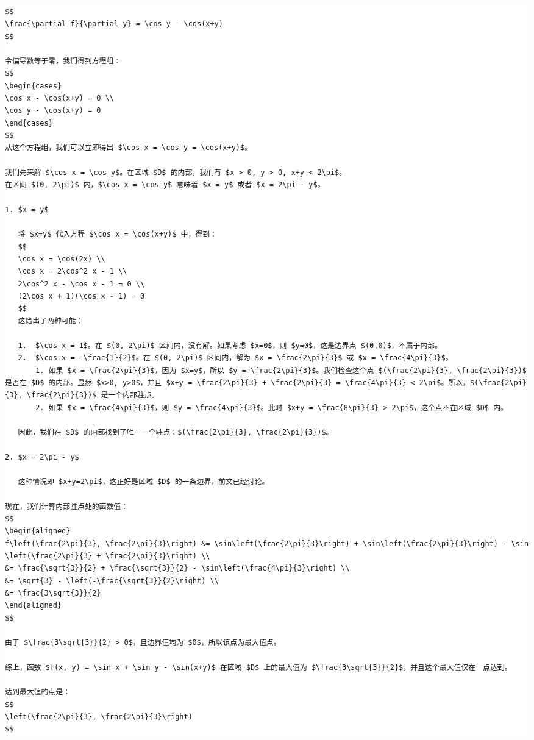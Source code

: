     $$
    \frac{\partial f}{\partial y} = \cos y - \cos(x+y)
    $$

    令偏导数等于零，我们得到方程组：
    $$
    \begin{cases}
    \cos x - \cos(x+y) = 0 \\
    \cos y - \cos(x+y) = 0
    \end{cases}
    $$
    从这个方程组，我们可以立即得出 $\cos x = \cos y = \cos(x+y)$。

    我们先来解 $\cos x = \cos y$。在区域 $D$ 的内部，我们有 $x > 0, y > 0, x+y < 2\pi$。
    在区间 $(0, 2\pi)$ 内，$\cos x = \cos y$ 意味着 $x = y$ 或者 $x = 2\pi - y$。

    1. $x = y$

       将 $x=y$ 代入方程 $\cos x = \cos(x+y)$ 中，得到：
       $$
       \cos x = \cos(2x) \\
       \cos x = 2\cos^2 x - 1 \\
       2\cos^2 x - \cos x - 1 = 0 \\
       (2\cos x + 1)(\cos x - 1) = 0
       $$
       这给出了两种可能：

       1.  $\cos x = 1$。在 $(0, 2\pi)$ 区间内，没有解。如果考虑 $x=0$，则 $y=0$，这是边界点 $(0,0)$，不属于内部。
       2.  $\cos x = -\frac{1}{2}$。在 $(0, 2\pi)$ 区间内，解为 $x = \frac{2\pi}{3}$ 或 $x = \frac{4\pi}{3}$。
           1. 如果 $x = \frac{2\pi}{3}$，因为 $x=y$，所以 $y = \frac{2\pi}{3}$。我们检查这个点 $(\frac{2\pi}{3}, \frac{2\pi}{3})$ 是否在 $D$ 的内部。显然 $x>0, y>0$，并且 $x+y = \frac{2\pi}{3} + \frac{2\pi}{3} = \frac{4\pi}{3} < 2\pi$。所以，$(\frac{2\pi}{3}, \frac{2\pi}{3})$ 是一个内部驻点。
           2. 如果 $x = \frac{4\pi}{3}$，则 $y = \frac{4\pi}{3}$。此时 $x+y = \frac{8\pi}{3} > 2\pi$，这个点不在区域 $D$ 内。

       因此，我们在 $D$ 的内部找到了唯一一个驻点：$(\frac{2\pi}{3}, \frac{2\pi}{3})$。

    2. $x = 2\pi - y$

       这种情况即 $x+y=2\pi$，这正好是区域 $D$ 的一条边界，前文已经讨论。

    现在，我们计算内部驻点处的函数值：
    $$
    \begin{aligned}
    f\left(\frac{2\pi}{3}, \frac{2\pi}{3}\right) &= \sin\left(\frac{2\pi}{3}\right) + \sin\left(\frac{2\pi}{3}\right) - \sin\left(\frac{2\pi}{3} + \frac{2\pi}{3}\right) \\
    &= \frac{\sqrt{3}}{2} + \frac{\sqrt{3}}{2} - \sin\left(\frac{4\pi}{3}\right) \\
    &= \sqrt{3} - \left(-\frac{\sqrt{3}}{2}\right) \\
    &= \frac{3\sqrt{3}}{2}
    \end{aligned}
    $$

    由于 $\frac{3\sqrt{3}}{2} > 0$，且边界值均为 $0$，所以该点为最大值点。

    综上，函数 $f(x, y) = \sin x + \sin y - \sin(x+y)$ 在区域 $D$ 上的最大值为 $\frac{3\sqrt{3}}{2}$，并且这个最大值仅在一点达到。

    达到最大值的点是：
    $$
    \left(\frac{2\pi}{3}, \frac{2\pi}{3}\right)
    $$
